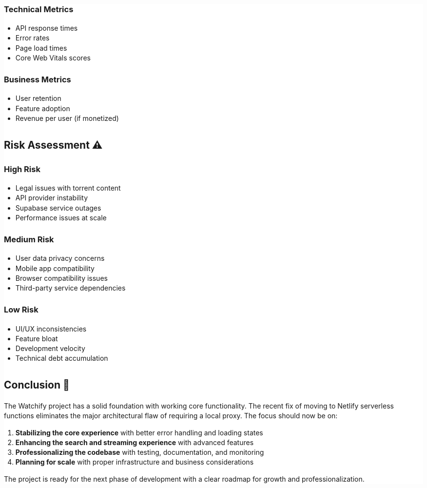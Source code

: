 ### Technical Metrics
- API response times
- Error rates
- Page load times
- Core Web Vitals scores

### Business Metrics
- User retention
- Feature adoption
- Revenue per user (if monetized)

## Risk Assessment ⚠️

### High Risk
- Legal issues with torrent content
- API provider instability
- Supabase service outages
- Performance issues at scale

### Medium Risk
- User data privacy concerns
- Mobile app compatibility
- Browser compatibility issues
- Third-party service dependencies

### Low Risk
- UI/UX inconsistencies
- Feature bloat
- Development velocity
- Technical debt accumulation

## Conclusion 📝

The Watchify project has a solid foundation with working core functionality. The recent fix of moving to Netlify serverless functions eliminates the major architectural flaw of requiring a local proxy. The focus should now be on:

1. **Stabilizing the core experience** with better error handling and loading states
2. **Enhancing the search and streaming experience** with advanced features
3. **Professionalizing the codebase** with testing, documentation, and monitoring
4. **Planning for scale** with proper infrastructure and business considerations

The project is ready for the next phase of development with a clear roadmap for growth and professionalization.